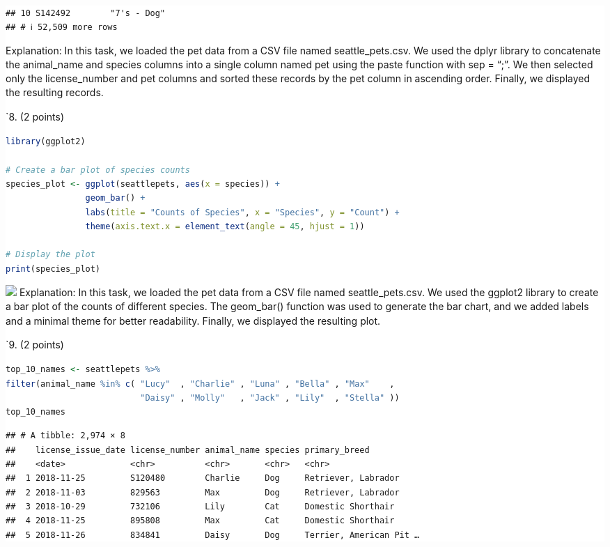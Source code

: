     ## 10 S142492        "7's - Dog"                             
    ## # ℹ 52,509 more rows

Explanation: In this task, we loaded the pet data from a CSV file named
seattle_pets.csv. We used the dplyr library to concatenate the
animal_name and species columns into a single column named pet using the
paste function with sep = “;”. We then selected only the license_number
and pet columns and sorted these records by the pet column in ascending
order. Finally, we displayed the resulting records.

\`8. (2 points)

``` r
library(ggplot2)

# Create a bar plot of species counts
species_plot <- ggplot(seattlepets, aes(x = species)) +
                geom_bar() +
                labs(title = "Counts of Species", x = "Species", y = "Count") +
                theme(axis.text.x = element_text(angle = 45, hjust = 1))

# Display the plot
print(species_plot)
```

![](Lab_project_files/figure-gfm/unnamed-chunk-8-1.png)
Explanation: In this task, we loaded the pet data from a CSV file named
seattle_pets.csv. We used the ggplot2 library to create a bar plot of
the counts of different species. The geom_bar() function was used to
generate the bar chart, and we added labels and a minimal theme for
better readability. Finally, we displayed the resulting plot.

\`9. (2 points)

``` r
top_10_names <- seattlepets %>% 
filter(animal_name %in% c( "Lucy"  , "Charlie" , "Luna" , "Bella" , "Max"    , 
                           "Daisy" , "Molly"   , "Jack" , "Lily"  , "Stella" ))
top_10_names
```

    ## # A tibble: 2,974 × 8
    ##    license_issue_date license_number animal_name species primary_breed          
    ##    <date>             <chr>          <chr>       <chr>   <chr>                  
    ##  1 2018-11-25         S120480        Charlie     Dog     Retriever, Labrador    
    ##  2 2018-11-03         829563         Max         Dog     Retriever, Labrador    
    ##  3 2018-10-29         732106         Lily        Cat     Domestic Shorthair     
    ##  4 2018-11-25         895808         Max         Cat     Domestic Shorthair     
    ##  5 2018-11-26         834841         Daisy       Dog     Terrier, American Pit …